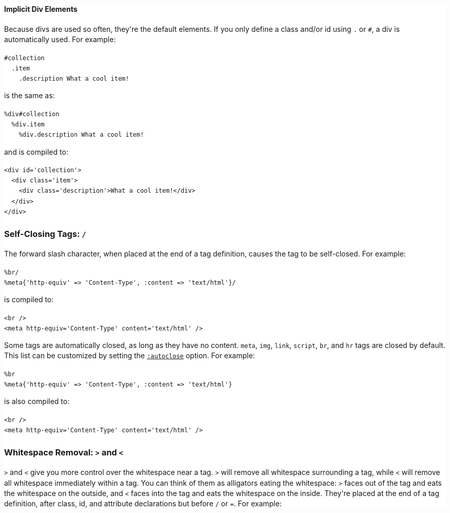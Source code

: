 #### Implicit Div Elements

Because divs are used so often, they're the default elements.
If you only define a class and/or id using `.` or `#`,
a div is automatically used.
For example:

    #collection
      .item
        .description What a cool item!

is the same as:

    %div#collection
      %div.item
        %div.description What a cool item!

and is compiled to:

    <div id='collection'>
      <div class='item'>
        <div class='description'>What a cool item!</div>
      </div>
    </div>

### Self-Closing Tags: `/`

The forward slash character, when placed at the end of a tag definition,
causes the tag to be self-closed.
For example:

    %br/
    %meta{'http-equiv' => 'Content-Type', :content => 'text/html'}/

is compiled to:

    <br />
    <meta http-equiv='Content-Type' content='text/html' />

Some tags are automatically closed, as long as they have no content.
`meta`, `img`, `link`, `script`, `br`, and `hr` tags are closed by default.
This list can be customized by setting the [`:autoclose`](#autoclose-option) option.
For example:

    %br
    %meta{'http-equiv' => 'Content-Type', :content => 'text/html'}

is also compiled to:

    <br />
    <meta http-equiv='Content-Type' content='text/html' />

### Whitespace Removal: `>` and `<`

`>` and `<` give you more control over the whitespace near a tag.
`>` will remove all whitespace surrounding a tag,
while `<` will remove all whitespace immediately within a tag.
You can think of them as alligators eating the whitespace:
`>` faces out of the tag and eats the whitespace on the outside,
and `<` faces into the tag and eats the whitespace on the inside.
They're placed at the end of a tag definition,
after class, id, and attribute declarations
but before `/` or `=`.
For example:
